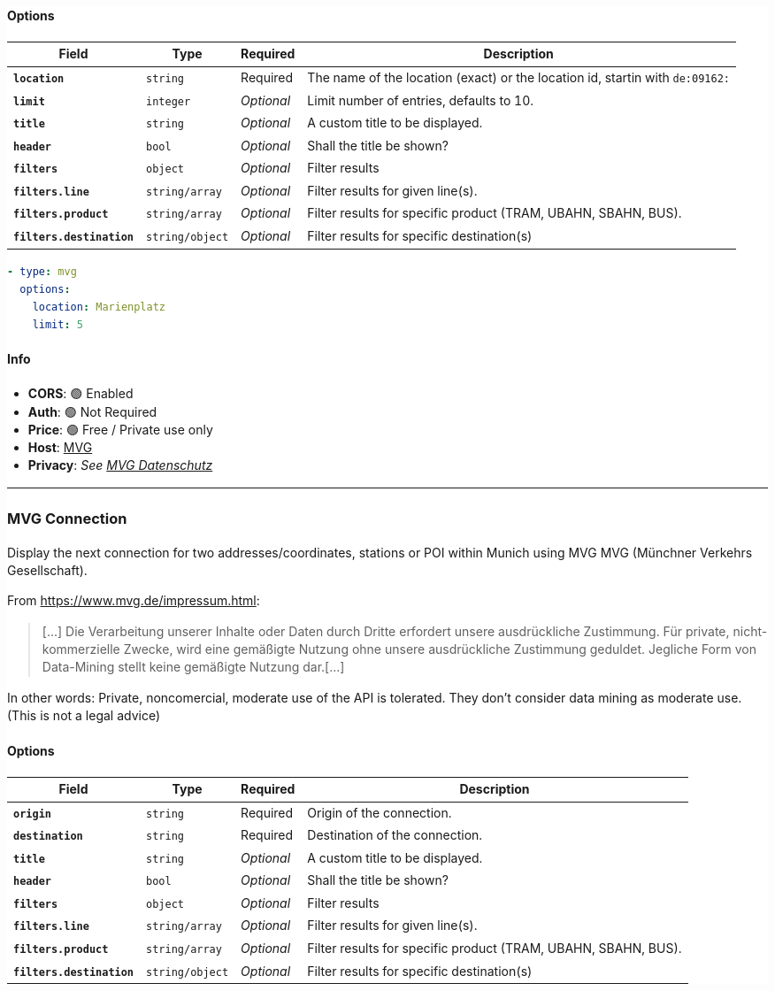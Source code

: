 #### Options

| **Field**                 | **Type**        | **Required** | **Description**                                                               |
| ------------------------- | --------------- | ------------ | ----------------------------------------------------------------------------- |
| **`location`**            | `string`        | Required     | The name of the location (exact) or the location id, startin with `de:09162:` |
| **`limit`**               | `integer`       | _Optional_   | Limit number of entries, defaults to 10.                                      |
| **`title`**               | `string`        | _Optional_   | A custom title to be displayed.                                               |
| **`header`**              | `bool`          | _Optional_   | Shall the title be shown?                                                     |
| **`filters`**             | `object`        | _Optional_   | Filter results                                                                |
| **`filters.line`**        | `string/array`  | _Optional_   | Filter results for given line(s).                                             |
| **`filters.product`**     | `string/array`  | _Optional_   | Filter results for specific product (TRAM, UBAHN, SBAHN, BUS).                |
| **`filters.destination`** | `string/object` | _Optional_   | Filter results for specific destination(s)                                    |

```yaml
- type: mvg
  options:
    location: Marienplatz
    limit: 5
```

#### Info

- **CORS**: 🟢 Enabled
- **Auth**: 🟢 Not Required
- **Price**: 🟢 Free / Private use only
- **Host**: [MVG](https://mvg.de)
- **Privacy**: _See [MVG Datenschutz](https://www.mvg.de/datenschutz-mvg.html)_

---

### MVG Connection

Display the next connection for two addresses/coordinates, stations or POI within Munich using MVG MVG (Münchner Verkehrs Gesellschaft).

From https://www.mvg.de/impressum.html:

> [...] Die Verarbeitung unserer Inhalte oder Daten durch Dritte erfordert unsere ausdrückliche Zustimmung. Für private, nicht-kommerzielle Zwecke, wird eine gemäßigte Nutzung ohne unsere ausdrückliche Zustimmung geduldet. Jegliche Form von Data-Mining stellt keine gemäßigte Nutzung dar.[...]

In other words: Private, noncomercial, moderate use of the API is tolerated. They don’t consider data mining as moderate use. (This is not a legal advice)

#### Options

| **Field**                 | **Type**        | **Required** | **Description**                                                |
| ------------------------- | --------------- | ------------ | -------------------------------------------------------------- |
| **`origin`**              | `string`        | Required     | Origin of the connection.                                      |
| **`destination`**         | `string`        | Required     | Destination of the connection.                                 |
| **`title`**               | `string`        | _Optional_   | A custom title to be displayed.                                |
| **`header`**              | `bool`          | _Optional_   | Shall the title be shown?                                      |
| **`filters`**             | `object`        | _Optional_   | Filter results                                                 |
| **`filters.line`**        | `string/array`  | _Optional_   | Filter results for given line(s).                              |
| **`filters.product`**     | `string/array`  | _Optional_   | Filter results for specific product (TRAM, UBAHN, SBAHN, BUS). |
| **`filters.destination`** | `string/object` | _Optional_   | Filter results for specific destination(s)                     |
